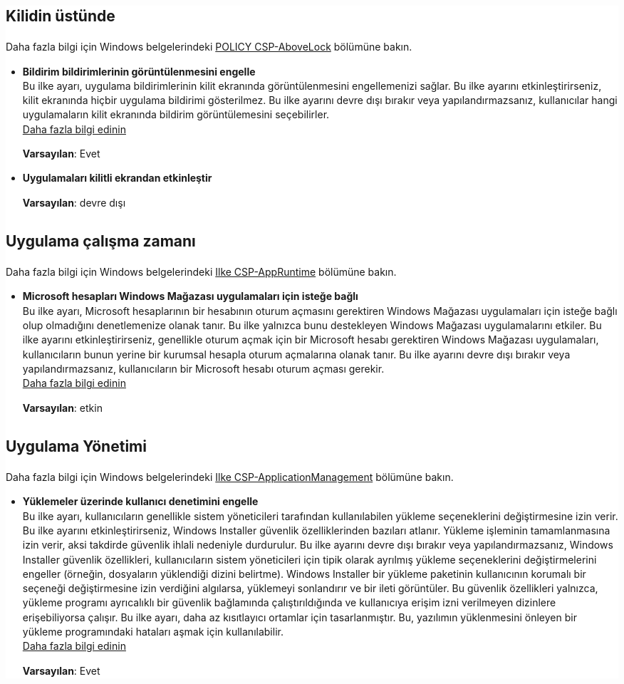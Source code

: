 ## <a name="above-lock"></a>Kilidin üstünde  
Daha fazla bilgi için Windows belgelerindeki [POLICY CSP-AboveLock](https://docs.microsoft.com/windows/client-management/mdm/policy-csp-abovelock) bölümüne bakın.  

- **Bildirim bildirimlerinin görüntülenmesini engelle**  
  Bu ilke ayarı, uygulama bildirimlerinin kilit ekranında görüntülenmesini engellemenizi sağlar. Bu ilke ayarını etkinleştirirseniz, kilit ekranında hiçbir uygulama bildirimi gösterilmez. Bu ilke ayarını devre dışı bırakır veya yapılandırmazsanız, kullanıcılar hangi uygulamaların kilit ekranında bildirim görüntülemesini seçebilirler.  
  [Daha fazla bilgi edinin](https://go.microsoft.com/fwlink/?linkid=2067101)  

  **Varsayılan**: Evet  

- **Uygulamaları kilitli ekrandan etkinleştir**  

  **Varsayılan**: devre dışı

## <a name="app-runtime"></a>Uygulama çalışma zamanı    
Daha fazla bilgi için Windows belgelerindeki [Ilke CSP-AppRuntime](https://docs.microsoft.com/windows/client-management/mdm/policy-csp-appruntime
) bölümüne bakın.  

- **Microsoft hesapları Windows Mağazası uygulamaları için isteğe bağlı**  
  Bu ilke ayarı, Microsoft hesaplarının bir hesabının oturum açmasını gerektiren Windows Mağazası uygulamaları için isteğe bağlı olup olmadığını denetlemenize olanak tanır. Bu ilke yalnızca bunu destekleyen Windows Mağazası uygulamalarını etkiler. Bu ilke ayarını etkinleştirirseniz, genellikle oturum açmak için bir Microsoft hesabı gerektiren Windows Mağazası uygulamaları, kullanıcıların bunun yerine bir kurumsal hesapla oturum açmalarına olanak tanır. Bu ilke ayarını devre dışı bırakır veya yapılandırmazsanız, kullanıcıların bir Microsoft hesabı oturum açması gerekir.  
  [Daha fazla bilgi edinin](https://go.microsoft.com/fwlink/?linkid=2067104)  
  
  **Varsayılan**: etkin  

## <a name="application-management"></a>Uygulama Yönetimi   
Daha fazla bilgi için Windows belgelerindeki [Ilke CSP-ApplicationManagement](https://docs.microsoft.com/windows/client-management/mdm/policy-csp-applicationmanagement) bölümüne bakın.  

- **Yüklemeler üzerinde kullanıcı denetimini engelle**  
  Bu ilke ayarı, kullanıcıların genellikle sistem yöneticileri tarafından kullanılabilen yükleme seçeneklerini değiştirmesine izin verir. Bu ilke ayarını etkinleştirirseniz, Windows Installer güvenlik özelliklerinden bazıları atlanır. Yükleme işleminin tamamlanmasına izin verir, aksi takdirde güvenlik ihlali nedeniyle durdurulur. Bu ilke ayarını devre dışı bırakır veya yapılandırmazsanız, Windows Installer güvenlik özellikleri, kullanıcıların sistem yöneticileri için tipik olarak ayrılmış yükleme seçeneklerini değiştirmelerini engeller (örneğin, dosyaların yüklendiği dizini belirtme). Windows Installer bir yükleme paketinin kullanıcının korumalı bir seçeneği değiştirmesine izin verdiğini algılarsa, yüklemeyi sonlandırır ve bir ileti görüntüler. Bu güvenlik özellikleri yalnızca, yükleme programı ayrıcalıklı bir güvenlik bağlamında çalıştırıldığında ve kullanıcıya erişim izni verilmeyen dizinlere erişebiliyorsa çalışır. Bu ilke ayarı, daha az kısıtlayıcı ortamlar için tasarlanmıştır. Bu, yazılımın yüklenmesini önleyen bir yükleme programındaki hataları aşmak için kullanılabilir.  
  [Daha fazla bilgi edinin](https://go.microsoft.com/fwlink/?linkid=2067060)  

  **Varsayılan**: Evet
